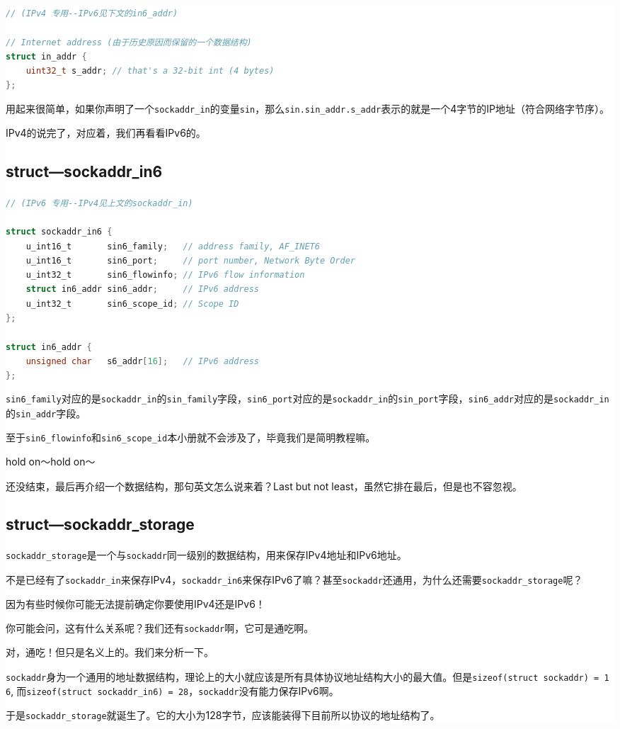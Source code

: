 ```c
// (IPv4 专用--IPv6见下文的in6_addr)
    
// Internet address (由于历史原因而保留的一个数据结构)
struct in_addr {
  	uint32_t s_addr; // that's a 32-bit int (4 bytes)
};
```

用起来很简单，如果你声明了一个`sockaddr_in`的变量`sin`，那么`sin.sin_addr.s_addr`表示的就是一个4字节的IP地址（符合网络字节序）。

IPv4的说完了，对应着，我们再看看IPv6的。

## struct—sockaddr_in6

```c
// (IPv6 专用--IPv4见上文的sockaddr_in)
    
struct sockaddr_in6 {
    u_int16_t       sin6_family;   // address family, AF_INET6
    u_int16_t       sin6_port;     // port number, Network Byte Order
    u_int32_t       sin6_flowinfo; // IPv6 flow information
    struct in6_addr sin6_addr;     // IPv6 address
    u_int32_t       sin6_scope_id; // Scope ID
};
    
struct in6_addr {
    unsigned char   s6_addr[16];   // IPv6 address
};
```

`sin6_family`对应的是`sockaddr_in`的`sin_family`字段，`sin6_port`对应的是`sockaddr_in`的`sin_port`字段，`sin6_addr`对应的是`sockaddr_in`的`sin_addr`字段。

至于`sin6_flowinfo`和`sin6_scope_id`本小册就不会涉及了，毕竟我们是简明教程嘛。

hold on～hold on～

还没结束，最后再介绍一个数据结构，那句英文怎么说来着？Last but not least，虽然它排在最后，但是也不容忽视。

## struct—sockaddr_storage

`sockaddr_storage`是一个与`sockaddr`同一级别的数据结构，用来保存IPv4地址和IPv6地址。

不是已经有了`sockaddr_in`来保存IPv4，`sockaddr_in6`来保存IPv6了嘛？甚至`sockaddr`还通用，为什么还需要`sockaddr_storage`呢？

因为有些时候你可能无法提前确定你要使用IPv4还是IPv6！

你可能会问，这有什么关系呢？我们还有`sockaddr`啊，它可是通吃啊。

对，通吃！但只是名义上的。我们来分析一下。

`sockaddr`身为一个通用的地址数据结构，理论上的大小就应该是所有具体协议地址结构大小的最大值。但是`sizeof(struct sockaddr) = 16`, 而`sizeof(struct sockaddr_in6) = 28`，`sockaddr`没有能力保存IPv6啊。

于是`sockaddr_storage`就诞生了。它的大小为128字节，应该能装得下目前所以协议的地址结构了。
